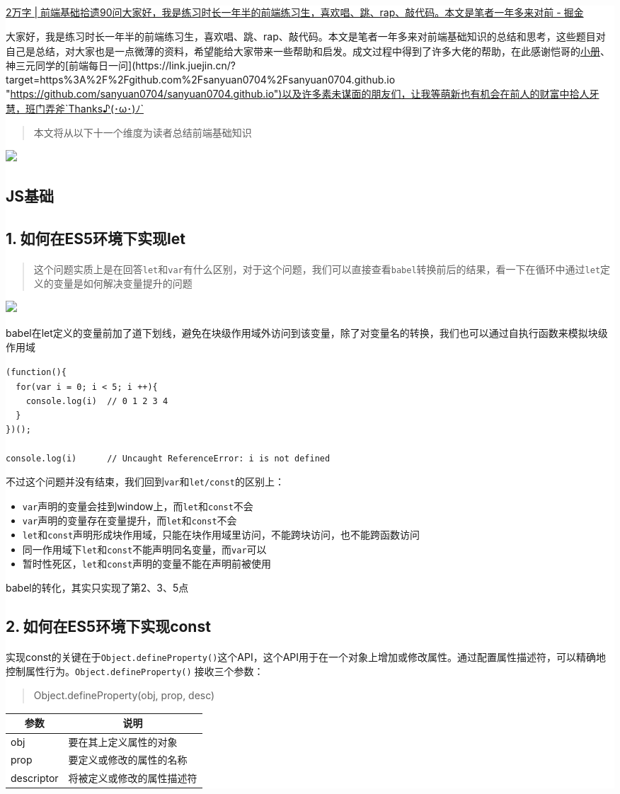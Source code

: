 [2万字 \| 前端基础拾遗90问大家好，我是练习时长一年半的前端练习生，喜欢唱、跳、rap、敲代码。本文是笔者一年多来对前 - 掘金](https://juejin.cn/post/6844904116552990727#heading-21)

大家好，我是练习时长一年半的前端练习生，喜欢唱、跳、rap、敲代码。本文是笔者一年多来对前端基础知识的总结和思考，这些题目对自己是总结，对大家也是一点微薄的资料，希望能给大家带来一些帮助和启发。成文过程中得到了许多大佬的帮助，在此感谢恺哥的[小册](https://juejin.cn/book/6844733763675488269/section/6844733763742597127 "https://juejin.cn/book/6844733763675488269/section/6844733763742597127")、神三元同学的[前端每日一问](https://link.juejin.cn/?target=https%3A%2F%2Fgithub.com%2Fsanyuan0704%2Fsanyuan0704.github.io "https://github.com/sanyuan0704/sanyuan0704.github.io")以及许多素未谋面的朋友们，让我等萌新也有机会在前人的财富中拾人牙慧，班门弄斧`Thanks♪(･ω･)ﾉ`

> 本文将从以下十一个维度为读者总结前端基础知识

![](https://p1-jj.byteimg.com/tos-cn-i-t2oaga2asx/gold-user-assets/2020/4/6/17150295c4bb639b~tplv-t2oaga2asx-jj-mark:3024:0:0:0:q75.awebp)

## JS基础

## 1. 如何在ES5环境下实现let

> 这个问题实质上是在回答`let`和`var`有什么区别，对于这个问题，我们可以直接查看`babel`转换前后的结果，看一下在循环中通过`let`定义的变量是如何解决变量提升的问题

![](https://p1-jj.byteimg.com/tos-cn-i-t2oaga2asx/gold-user-assets/2020/4/5/1714616e2fd53bf8~tplv-t2oaga2asx-jj-mark:3024:0:0:0:q75.awebp)

babel在let定义的变量前加了道下划线，避免在块级作用域外访问到该变量，除了对变量名的转换，我们也可以通过自执行函数来模拟块级作用域

```
(function(){
  for(var i = 0; i < 5; i ++){
    console.log(i)  // 0 1 2 3 4
  }
})();

console.log(i)      // Uncaught ReferenceError: i is not defined
```

不过这个问题并没有结束，我们回到`var`和`let/const`的区别上：

- `var`声明的变量会挂到window上，而`let`和`const`不会
- `var`声明的变量存在变量提升，而`let`和`const`不会
- `let`和`const`声明形成块作用域，只能在块作用域里访问，不能跨块访问，也不能跨函数访问
- 同一作用域下`let`和`const`不能声明同名变量，而`var`可以
- 暂时性死区，`let`和`const`声明的变量不能在声明前被使用

babel的转化，其实只实现了第2、3、5点

  

## 2. 如何在ES5环境下实现const

实现const的关键在于`Object.defineProperty()`这个API，这个API用于在一个对象上增加或修改属性。通过配置属性描述符，可以精确地控制属性行为。`Object.defineProperty()` 接收三个参数：

> Object.defineProperty(obj, prop, desc)

|参数|说明|
|---|---|
|obj|要在其上定义属性的对象|
|prop|要定义或修改的属性的名称|
|descriptor|将被定义或修改的属性描述符|
